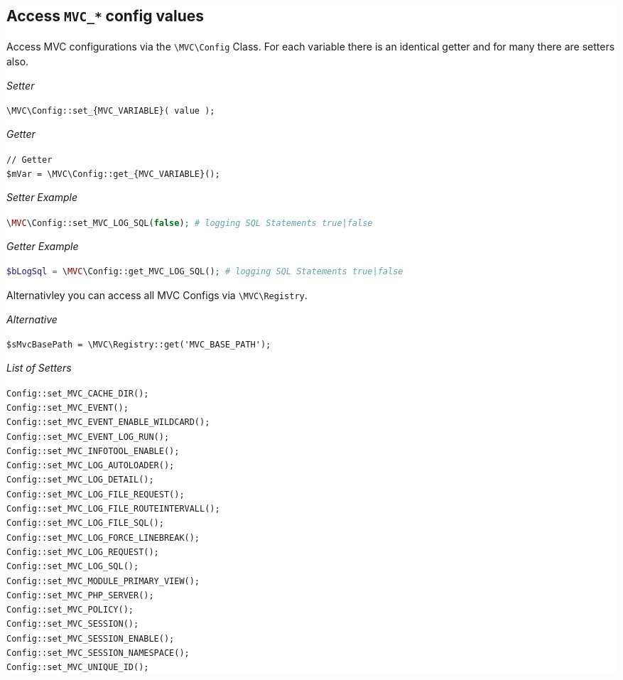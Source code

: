 
<a id="Access-MVC-config-values"></a>
## Access `MVC_*` config values 

Access MVC configurations via the `\MVC\Config` Class. For each variable there is an identical getter and for many there are setters also.

_Setter_
~~~
\MVC\Config::set_{MVC_VARIABLE}( value );
~~~

_Getter_  
~~~
// Getter
$mVar = \MVC\Config::get_{MVC_VARIABLE}();
~~~

_Setter Example_
~~~php
\MVC\Config::set_MVC_LOG_SQL(false); # logging SQL Statements true|false
~~~

_Getter Example_  
~~~php
$bLogSql = \MVC\Config::get_MVC_LOG_SQL(); # logging SQL Statements true|false
~~~

Alternativley you can access all MVC Configs via `\MVC\Registry`.

_Alternative_  
~~~
$sMvcBasePath = \MVC\Registry::get('MVC_BASE_PATH');
~~~

_List of Setters_  
~~~
Config::set_MVC_CACHE_DIR();
Config::set_MVC_EVENT();
Config::set_MVC_EVENT_ENABLE_WILDCARD();
Config::set_MVC_EVENT_LOG_RUN();
Config::set_MVC_INFOTOOL_ENABLE();
Config::set_MVC_LOG_AUTOLOADER();
Config::set_MVC_LOG_DETAIL();
Config::set_MVC_LOG_FILE_REQUEST();
Config::set_MVC_LOG_FILE_ROUTEINTERVALL();
Config::set_MVC_LOG_FILE_SQL();
Config::set_MVC_LOG_FORCE_LINEBREAK();
Config::set_MVC_LOG_REQUEST();
Config::set_MVC_LOG_SQL();
Config::set_MVC_MODULE_PRIMARY_VIEW();
Config::set_MVC_PHP_SERVER();
Config::set_MVC_POLICY();
Config::set_MVC_SESSION();
Config::set_MVC_SESSION_ENABLE();
Config::set_MVC_SESSION_NAMESPACE();
Config::set_MVC_UNIQUE_ID();
~~~
